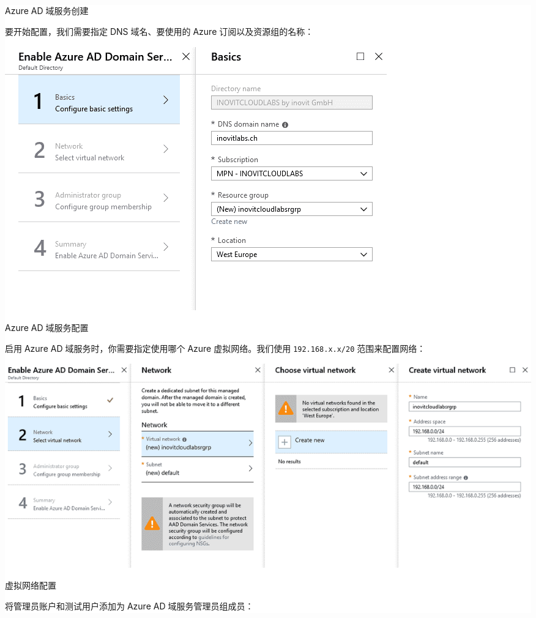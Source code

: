 Azure AD 域服务创建

要开始配置，我们需要指定 DNS 域名、要使用的 Azure 订阅以及资源组的名称：

![](img/ef745788-6bed-4d25-bfae-dcb9566aa98d.png)

Azure AD 域服务配置

启用 Azure AD 域服务时，你需要指定使用哪个 Azure 虚拟网络。我们使用 `192.168.x.x/20` 范围来配置网络：

![](img/ef3a1a09-635f-41ac-9fb9-6342d9d19b15.png)

虚拟网络配置

将管理员账户和测试用户添加为 Azure AD 域服务管理员组成员：
